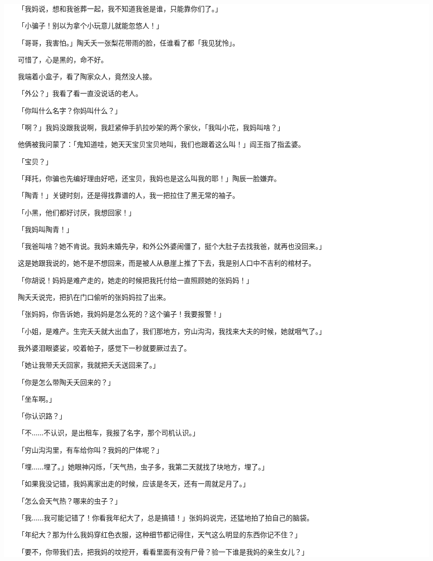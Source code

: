 &emsp;&emsp;「我妈说，想和我爸葬一起，我不知道我爸是谁，只能靠你们了。」  
  
&emsp;&emsp;「小骗子！别以为拿个小玩意儿就能忽悠人！」  
  
&emsp;&emsp;「哥哥，我害怕。」陶夭夭一张梨花带雨的脸，任谁看了都「我见犹怜」。  
  
&emsp;&emsp;可惜了，心是黑的，命不好。  
  
&emsp;&emsp;我端着小盒子，看了陶家众人，竟然没人接。  
  
&emsp;&emsp;「外公？」我看了看一直没说话的老人。  
  
&emsp;&emsp;「你叫什么名字？你妈叫什么？」  
  
&emsp;&emsp;「啊？」我妈没跟我说啊，我赶紧伸手扒拉吵架的两个家伙，「我叫小花，我妈叫啥？」  
  
&emsp;&emsp;他俩被我问蒙了：「鬼知道哇，她天天宝贝宝贝地叫，我们也跟着这么叫！」阎王指了指孟婆。  
  
&emsp;&emsp;「宝贝？」  
  
&emsp;&emsp;「拜托，你骗也先编好理由好吧，还宝贝，我妈也是这么叫我的耶！」陶辰一脸嫌弃。  
  
&emsp;&emsp;「陶青！」关键时刻，还是得找靠谱的人，我一把拉住了黑无常的袖子。  
  
&emsp;&emsp;「小黑，他们都好讨厌，我想回家！」  
  
&emsp;&emsp;「我妈叫陶青！」  
  
&emsp;&emsp;「我爸叫啥？她不肯说。我妈未婚先孕，和外公外婆闹僵了，挺个大肚子去找我爸，就再也没回来。」  
  
&emsp;&emsp;这是她跟我说的，她不是不想回来，而是被人从悬崖上推了下去，我是别人口中不吉利的棺材子。  
  
&emsp;&emsp;「你胡说！妈妈是难产走的，她走的时候把我托付给一直照顾她的张妈妈！」  
  
&emsp;&emsp;陶夭夭说完，把扒在门口偷听的张妈妈拉了出来。  
  
&emsp;&emsp;「张妈妈，你告诉她，我妈妈是怎么死的？这个骗子！我要报警！」  
  
&emsp;&emsp;「小姐，是难产。生完夭夭就大出血了，我们那地方，穷山沟沟，我找来大夫的时候，她就咽气了。」  
  
&emsp;&emsp;我外婆泪眼婆娑，咬着帕子，感觉下一秒就要厥过去了。  
  
&emsp;&emsp;「她让我带夭夭回家，我就把夭夭送回来了。」  
  
&emsp;&emsp;「你是怎么带陶夭夭回来的？」  
  
&emsp;&emsp;「坐车啊。」  
  
&emsp;&emsp;「你认识路？」  
  
&emsp;&emsp;「不……不认识，是出租车，我报了名字，那个司机认识。」  
  
&emsp;&emsp;「穷山沟沟里，有车给你叫？我妈的尸体呢？」  
  
&emsp;&emsp;「埋……埋了。」她眼神闪烁，「天气热，虫子多，我第二天就找了块地方，埋了。」  
  
&emsp;&emsp;「如果我没记错，我妈离家出走的时候，应该是冬天，还有一周就足月了。」  
  
&emsp;&emsp;「怎么会天气热？哪来的虫子？」  
  
&emsp;&emsp;「我……我可能记错了！你看我年纪大了，总是搞错！」张妈妈说完，还猛地拍了拍自己的脑袋。  
  
&emsp;&emsp;「年纪大？那为什么我妈穿红色衣服，这种细节都记得住，天气这么明显的东西你记不住？」  
  
&emsp;&emsp;「要不，你带我们去，把我妈的坟挖开，看看里面有没有尸骨？验一下谁是我妈的亲生女儿？」  
  
